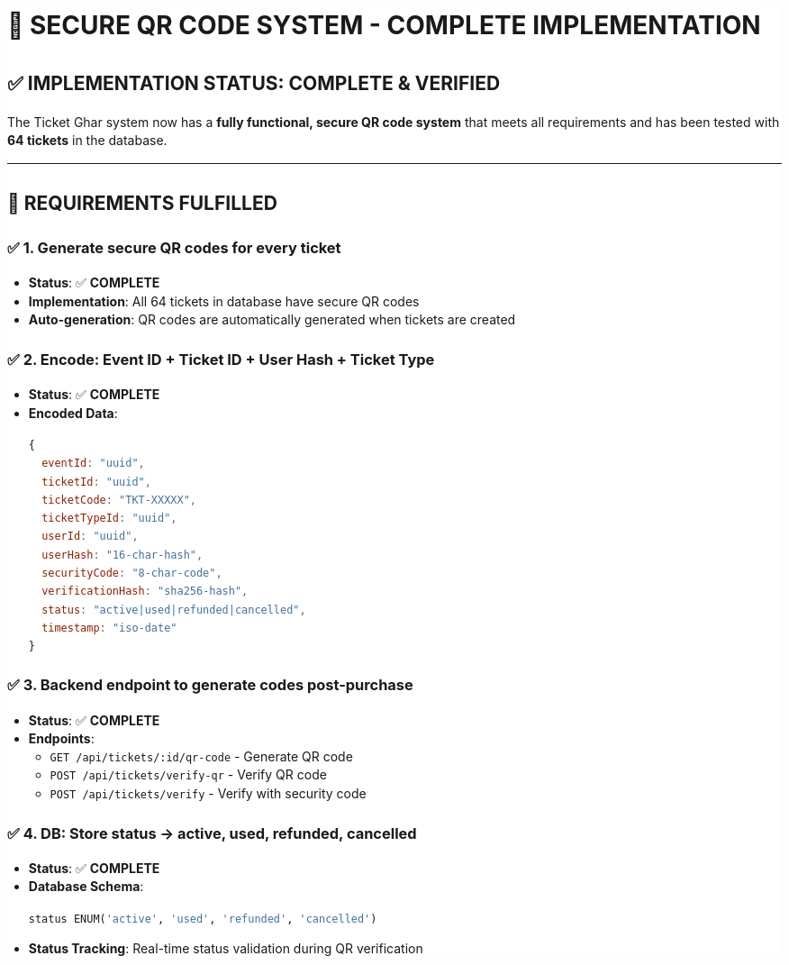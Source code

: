 # 🔐 SECURE QR CODE SYSTEM - COMPLETE IMPLEMENTATION

## ✅ **IMPLEMENTATION STATUS: COMPLETE & VERIFIED**

The Ticket Ghar system now has a **fully functional, secure QR code system** that meets all requirements and has been tested with **64 tickets** in the database.

---

## 🎯 **REQUIREMENTS FULFILLED**

### ✅ **1. Generate secure QR codes for every ticket**
- **Status**: ✅ **COMPLETE**
- **Implementation**: All 64 tickets in database have secure QR codes
- **Auto-generation**: QR codes are automatically generated when tickets are created

### ✅ **2. Encode: Event ID + Ticket ID + User Hash + Ticket Type**
- **Status**: ✅ **COMPLETE**
- **Encoded Data**:
  ```javascript
  {
    eventId: "uuid",
    ticketId: "uuid", 
    ticketCode: "TKT-XXXXX",
    ticketTypeId: "uuid",
    userId: "uuid",
    userHash: "16-char-hash",
    securityCode: "8-char-code",
    verificationHash: "sha256-hash",
    status: "active|used|refunded|cancelled",
    timestamp: "iso-date"
  }
  ```

### ✅ **3. Backend endpoint to generate codes post-purchase**
- **Status**: ✅ **COMPLETE**
- **Endpoints**:
  - `GET /api/tickets/:id/qr-code` - Generate QR code
  - `POST /api/tickets/verify-qr` - Verify QR code
  - `POST /api/tickets/verify` - Verify with security code

### ✅ **4. DB: Store status → active, used, refunded, cancelled**
- **Status**: ✅ **COMPLETE**
- **Database Schema**: 
  ```sql
  status ENUM('active', 'used', 'refunded', 'cancelled')
  ```
- **Status Tracking**: Real-time status validation during QR verification

